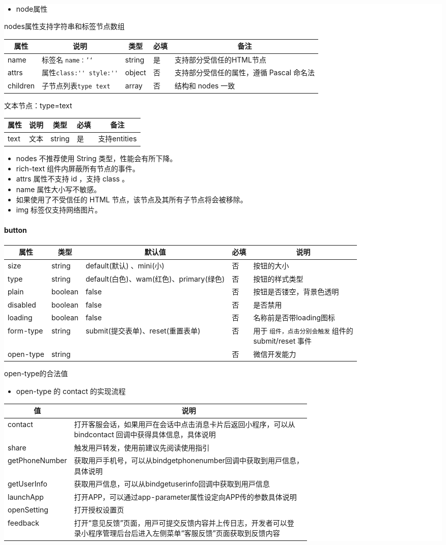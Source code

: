 - node属性

nodes属性支持字符串和标签节点数组

| 属性     | 说明                    | 类型   | 必填 | 备注                                     |
| -------- | ----------------------- | ------ | ---- | ---------------------------------------- |
| name     | 标签名 `name：’‘`       | string | 是   | 支持部分受信任的HTML节点                 |
| attrs    | 属性`class:'' style:''` | object | 否   | 支持部分受信任的属性，遵循 Pascal 命名法 |
| children | 子节点列表`type text`   | array  | 否   | 结构和 nodes ⼀致                        |

文本节点：type=text

| 属性 | 说明 | 类型   | 必填 | 备注         |
| ---- | ---- | ------ | ---- | ------------ |
| text | 文本 | string | 是   | 支持entities |

- nodes 不推荐使⽤ String 类型，性能会有所下降。
- rich-text 组件内屏蔽所有节点的事件。
- attrs 属性不⽀持 id ，⽀持 class 。
- name 属性⼤⼩写不敏感。
- 如果使⽤了不受信任的 HTML 节点，该节点及其所有⼦节点将会被移除。
- img 标签仅⽀持⽹络图⽚。

#### button

| 属性      | 类型    | 默认值                                  | 必填 | 说明                                                         |
| --------- | ------- | --------------------------------------- | ---- | ------------------------------------------------------------ |
| size      | string  | default(默认) 、mini(小)                | 否   | 按钮的大小                                                   |
| type      | string  | default(白色)、wam(红色)、primary(绿色) | 否   | 按钮的样式类型                                               |
| plain     | boolean | false                                   | 否   | 按钮是否镂空，背景⾊透明                                     |
| disabled  | boolean | false                                   | 否   | 是否禁用                                                     |
| loading   | boolean | false                                   | 否   | 名称前是否带loading图标                                      |
| form-type | string  | submit(提交表单)、reset(重置表单)       | 否   | ⽤于 `` 组件，点击分别会触发 `` 组件的<br/>submit/reset 事件 |
| open-type | string  |                                         | 否   | 微信开发能力                                                 |

open-type的合法值

- open-type 的 contact 的实现流程 

| 值             | 说明                                                         |
| -------------- | ------------------------------------------------------------ |
| contact        | 打开客服会话，如果⽤⼾在会话中点击消息卡⽚后返回⼩程序，可以从<br/>bindcontact 回调中获得具体信息，具体说明 |
| share          | 触发⽤⼾转发，使⽤前建议先阅读使⽤指引                       |
| getPhoneNumber | 获取⽤⼾⼿机号，可以从bindgetphonenumber回调中获取到⽤⼾信息，<br/>具体说明 |
| getUserInfo    | 获取⽤⼾信息，可以从bindgetuserinfo回调中获取到⽤⼾信息      |
| launchApp      | 打开APP，可以通过app-parameter属性设定向APP传的参数具体说明  |
| openSetting    | 打开授权设置⻚                                               |
| feedback       | 打开“意⻅反馈”⻚⾯，⽤⼾可提交反馈内容并上传⽇志，开发者可以登<br/>录⼩程序管理后台后进⼊左侧菜单“客服反馈”⻚⾯获取到反馈内容 |
